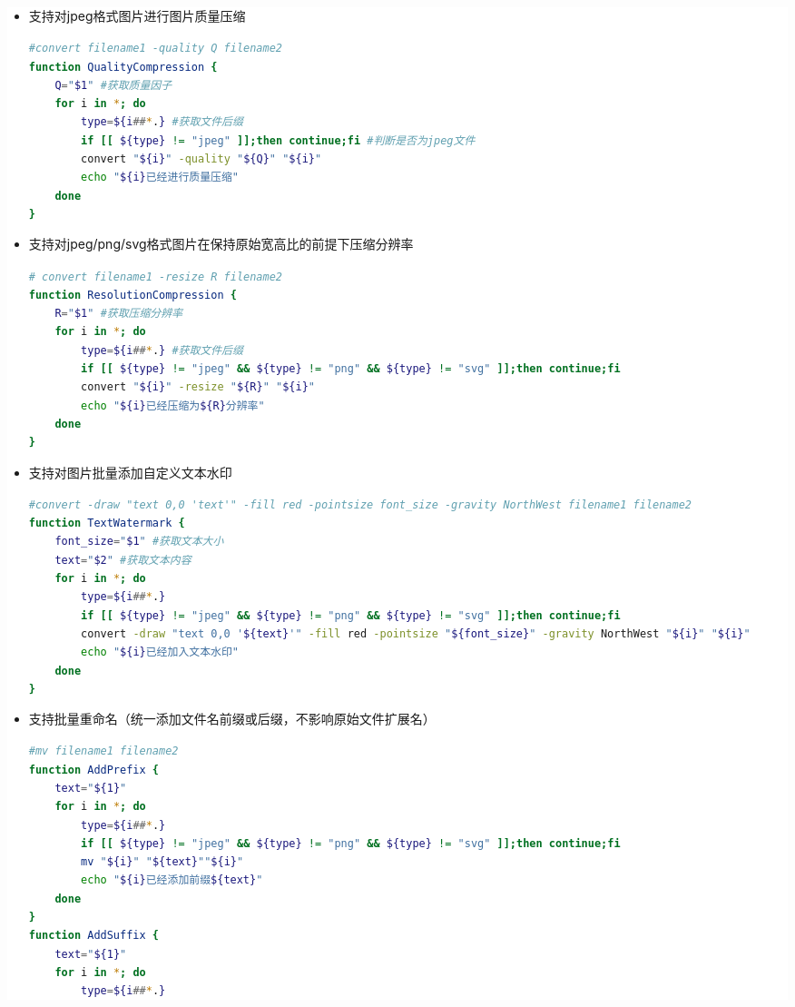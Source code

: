    * 支持对jpeg格式图片进行图片质量压缩

     ```bash
     #convert filename1 -quality Q filename2
     function QualityCompression {
         Q="$1" #获取质量因子
         for i in *; do
             type=${i##*.} #获取文件后缀
             if [[ ${type} != "jpeg" ]];then continue;fi #判断是否为jpeg文件
             convert "${i}" -quality "${Q}" "${i}"
             echo "${i}已经进行质量压缩"
         done  
     }
     ```

   * 支持对jpeg/png/svg格式图片在保持原始宽高比的前提下压缩分辨率

     ```bash
     # convert filename1 -resize R filename2
     function ResolutionCompression {
         R="$1" #获取压缩分辨率
         for i in *; do
             type=${i##*.} #获取文件后缀
             if [[ ${type} != "jpeg" && ${type} != "png" && ${type} != "svg" ]];then continue;fi
             convert "${i}" -resize "${R}" "${i}"
             echo "${i}已经压缩为${R}分辨率"
         done
     }
     ```

   * 支持对图片批量添加自定义文本水印

     ```bash
     #convert -draw "text 0,0 'text'" -fill red -pointsize font_size -gravity NorthWest filename1 filename2
     function TextWatermark {
         font_size="$1" #获取文本大小
         text="$2" #获取文本内容
         for i in *; do
             type=${i##*.}
             if [[ ${type} != "jpeg" && ${type} != "png" && ${type} != "svg" ]];then continue;fi
             convert -draw "text 0,0 '${text}'" -fill red -pointsize "${font_size}" -gravity NorthWest "${i}" "${i}"
             echo "${i}已经加入文本水印" 
         done
     }
     ```

   * 支持批量重命名（统一添加文件名前缀或后缀，不影响原始文件扩展名）

     ```bash
     #mv filename1 filename2
     function AddPrefix {
         text="${1}"
         for i in *; do
             type=${i##*.}
             if [[ ${type} != "jpeg" && ${type} != "png" && ${type} != "svg" ]];then continue;fi
             mv "${i}" "${text}""${i}"
             echo "${i}已经添加前缀${text}"
         done
     }
     function AddSuffix {
         text="${1}"
         for i in *; do
             type=${i##*.}